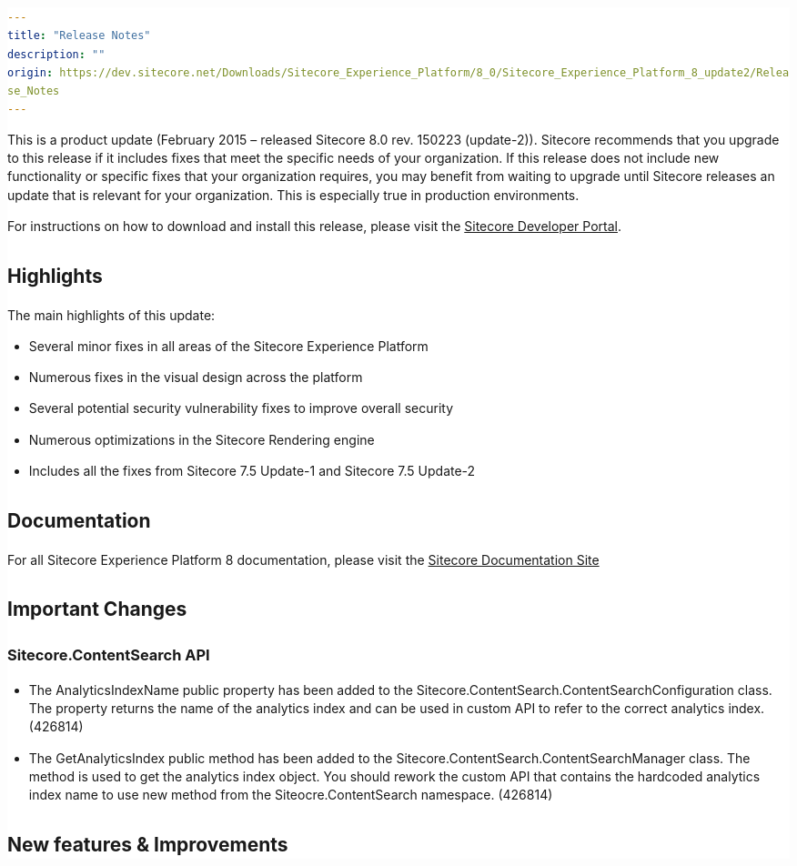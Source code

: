 ```yaml
---
title: "Release Notes"
description: ""
origin: https://dev.sitecore.net/Downloads/Sitecore_Experience_Platform/8_0/Sitecore_Experience_Platform_8_update2/Release_Notes
---
```


This is a product update (February 2015 – released Sitecore 8.0 rev. 150223 (update-2)). Sitecore recommends that you upgrade to this release if it includes fixes that meet the specific needs of your organization. If this release does not include new functionality or specific fixes that your organization requires, you may benefit from waiting to upgrade until Sitecore releases an update that is relevant for your organization. This is especially true in production environments.

For instructions on how to download and install this release, please visit the [Sitecore Developer Portal](http://dev.sitecore.net/).

## Highlights

The main highlights of this update:

-   Several minor fixes in all areas of the Sitecore Experience Platform
    
-   Numerous fixes in the visual design across the platform
    
-   Several potential security vulnerability fixes to improve overall security
    
-   Numerous optimizations in the Sitecore Rendering engine
    
-   Includes all the fixes from Sitecore 7.5 Update-1 and Sitecore 7.5 Update-2
    

## Documentation

For all Sitecore Experience Platform 8 documentation, please visit the [Sitecore Documentation Site](http://doc.sitecore.net/)

## Important Changes

### Sitecore.ContentSearch API

-   The AnalyticsIndexName public property has been added to the Sitecore.ContentSearch.ContentSearchConfiguration class. The property returns the name of the analytics index and can be used in custom API to refer to the correct analytics index. (426814)
    
-   The GetAnalyticsIndex public method has been added to the Sitecore.ContentSearch.ContentSearchManager class. The method is used to get the analytics index object. You should rework the custom API that contains the hardcoded analytics index name to use new method from the Siteocre.ContentSearch namespace. (426814)
    

## New features & Improvements
